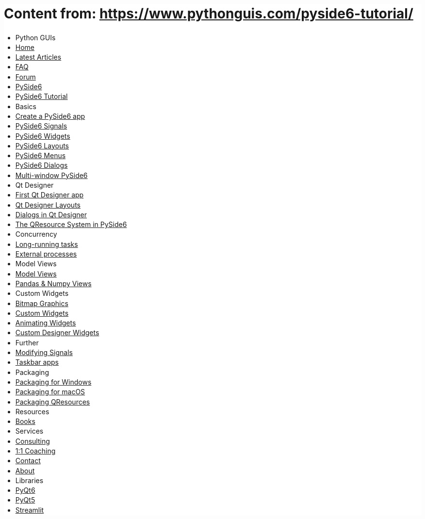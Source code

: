 # Content from: https://www.pythonguis.com/pyside6-tutorial/

[](https://www.pythonguis.com/pyside6-tutorial/#menu)
  * Python GUIs
  * [Home](https://www.pythonguis.com/)
  * [Latest Articles](https://www.pythonguis.com/latest/)
  * [FAQ](https://www.pythonguis.com/faq/)
  * [Forum ](https://forum.pythonguis.com/)
  * [PySide6 ](https://www.pythonguis.com/pyside6/)
  * [PySide6 Tutorial ](https://www.pythonguis.com/pyside6-tutorial/)
  * Basics
  * [Create a PySide6 app](https://www.pythonguis.com/tutorials/pyside6-creating-your-first-window/)
  * [PySide6 Signals](https://www.pythonguis.com/tutorials/pyside6-signals-slots-events/)
  * [PySide6 Widgets](https://www.pythonguis.com/tutorials/pyside6-widgets/)
  * [PySide6 Layouts](https://www.pythonguis.com/tutorials/pyside6-layouts/)
  * [PySide6 Menus](https://www.pythonguis.com/tutorials/pyside6-actions-toolbars-menus/)
  * [PySide6 Dialogs](https://www.pythonguis.com/tutorials/pyside6-dialogs/)
  * [Multi-window PySide6](https://www.pythonguis.com/tutorials/pyside6-creating-multiple-windows/)
  * Qt Designer
  * [First Qt Designer app](https://www.pythonguis.com/tutorials/pyside6-first-steps-qt-designer/)
  * [Qt Designer Layouts](https://www.pythonguis.com/tutorials/pyside6-qt-designer-gui-layout/)
  * [Dialogs in Qt Designer](https://www.pythonguis.com/tutorials/pyside6-creating-dialogs-qt-designer/)
  * [The QResource System in PySide6](https://www.pythonguis.com/tutorials/pyside6-qresource-system/)
  * Concurrency
  * [Long-running tasks](https://www.pythonguis.com/tutorials/multithreading-pyside6-applications-qthreadpool/)
  * [External processes](https://www.pythonguis.com/tutorials/pyside6-qprocess-external-programs/)
  * Model Views
  * [Model Views](https://www.pythonguis.com/tutorials/pyside6-modelview-architecture/)
  * [Pandas & Numpy Views](https://www.pythonguis.com/tutorials/pyside6-qtableview-modelviews-numpy-pandas/)
  * Custom Widgets
  * [Bitmap Graphics](https://www.pythonguis.com/tutorials/pyside6-bitmap-graphics/)
  * [Custom Widgets](https://www.pythonguis.com/tutorials/pyside6-creating-your-own-custom-widgets/)
  * [Animating Widgets](https://www.pythonguis.com/tutorials/pyside6-animated-widgets/)
  * [Custom Designer Widgets](https://www.pythonguis.com/tutorials/pyside6-embed-pyqtgraph-custom-widgets/)
  * Further
  * [Modifying Signals](https://www.pythonguis.com/tutorials/pyside6-transmitting-extra-data-qt-signals/)
  * [Taskbar apps](https://www.pythonguis.com/tutorials/pyside6-system-tray-mac-menu-bar-applications/)
  * Packaging
  * [Packaging for Windows](https://www.pythonguis.com/tutorials/packaging-pyside6-applications-windows-pyinstaller-installforge/)
  * [Packaging for macOS](https://www.pythonguis.com/tutorials/packaging-pyside6-applications-pyinstaller-macos-dmg/)
  * [Packaging QResources](https://www.pythonguis.com/tutorials/packaging-data-files-pyside6-with-qresource-system/)
  * Resources
  * [Books](https://www.pythonguis.com/books/)
  * Services
  * [Consulting](https://www.pythonguis.com/hire/)
  * [1:1 Coaching](https://www.pythonguis.com/live/)
  * [Contact](https://www.pythonguis.com/contact/)
  * [About](https://www.pythonguis.com/about/)
  * Libraries
  * [PyQt6](https://www.pythonguis.com/pyqt6/)
  * [PyQt5](https://www.pythonguis.com/pyqt5/)
  * [Streamlit](https://www.pythonguis.com/streamlit/)